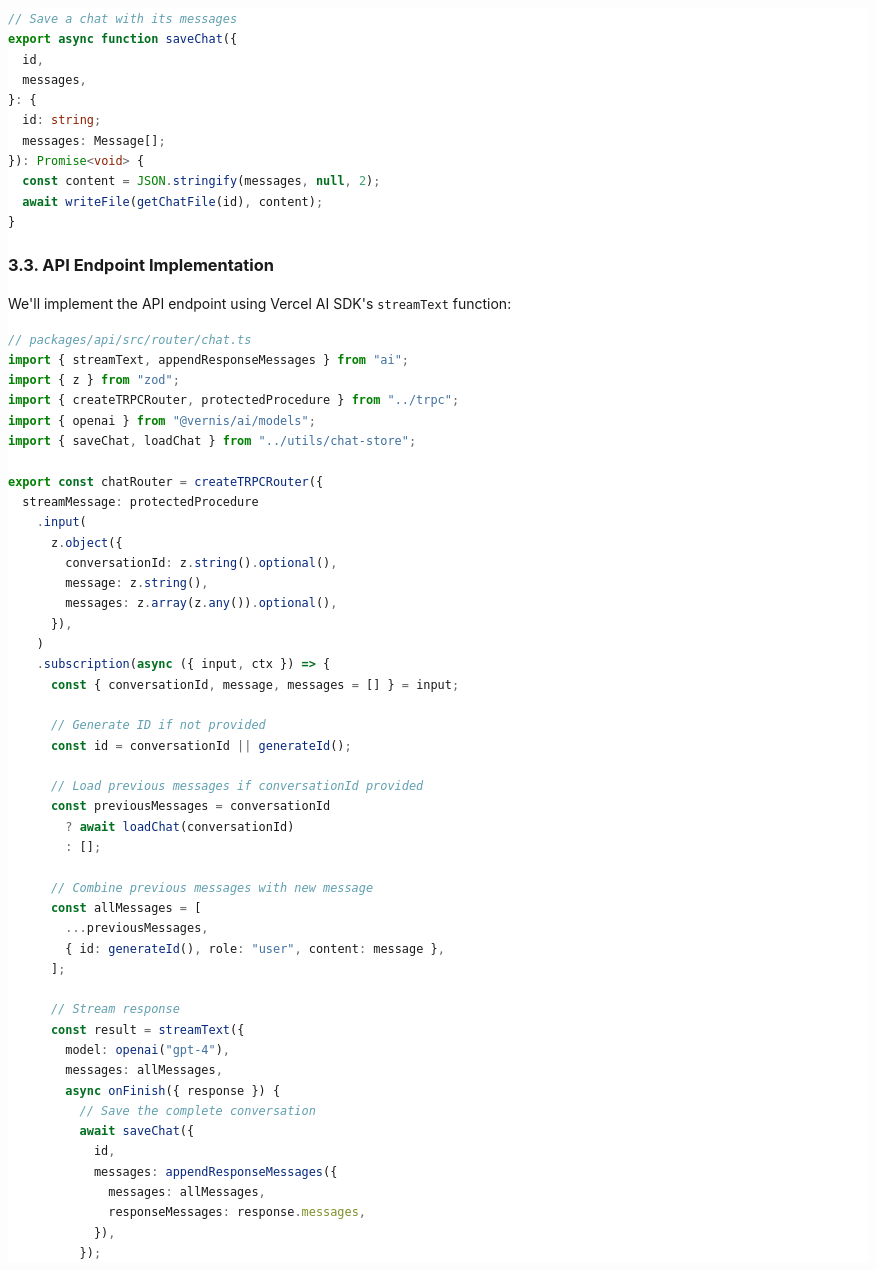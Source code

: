 ```typescript
// Save a chat with its messages
export async function saveChat({
  id,
  messages,
}: {
  id: string;
  messages: Message[];
}): Promise<void> {
  const content = JSON.stringify(messages, null, 2);
  await writeFile(getChatFile(id), content);
}
```

### 3.3. API Endpoint Implementation

We'll implement the API endpoint using Vercel AI SDK's `streamText` function:

```typescript
// packages/api/src/router/chat.ts
import { streamText, appendResponseMessages } from "ai";
import { z } from "zod";
import { createTRPCRouter, protectedProcedure } from "../trpc";
import { openai } from "@vernis/ai/models";
import { saveChat, loadChat } from "../utils/chat-store";

export const chatRouter = createTRPCRouter({
  streamMessage: protectedProcedure
    .input(
      z.object({
        conversationId: z.string().optional(),
        message: z.string(),
        messages: z.array(z.any()).optional(),
      }),
    )
    .subscription(async ({ input, ctx }) => {
      const { conversationId, message, messages = [] } = input;

      // Generate ID if not provided
      const id = conversationId || generateId();

      // Load previous messages if conversationId provided
      const previousMessages = conversationId
        ? await loadChat(conversationId)
        : [];

      // Combine previous messages with new message
      const allMessages = [
        ...previousMessages,
        { id: generateId(), role: "user", content: message },
      ];

      // Stream response
      const result = streamText({
        model: openai("gpt-4"),
        messages: allMessages,
        async onFinish({ response }) {
          // Save the complete conversation
          await saveChat({
            id,
            messages: appendResponseMessages({
              messages: allMessages,
              responseMessages: response.messages,
            }),
          });
```